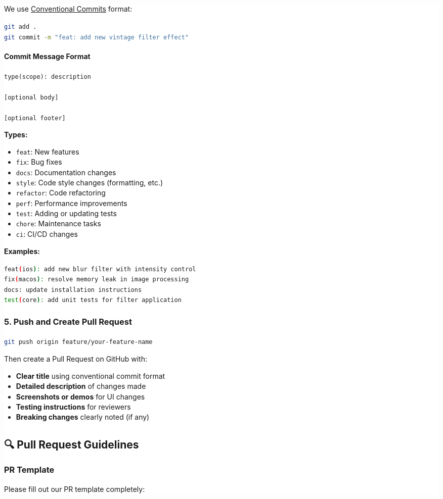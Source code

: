 We use [Conventional Commits](https://www.conventionalcommits.org/) format:

```bash
git add .
git commit -m "feat: add new vintage filter effect"
```

#### Commit Message Format

```
type(scope): description

[optional body]

[optional footer]
```

**Types:**
- `feat`: New features
- `fix`: Bug fixes
- `docs`: Documentation changes
- `style`: Code style changes (formatting, etc.)
- `refactor`: Code refactoring
- `perf`: Performance improvements
- `test`: Adding or updating tests
- `chore`: Maintenance tasks
- `ci`: CI/CD changes

**Examples:**
```bash
feat(ios): add new blur filter with intensity control
fix(macos): resolve memory leak in image processing
docs: update installation instructions
test(core): add unit tests for filter application
```

### 5. Push and Create Pull Request

```bash
git push origin feature/your-feature-name
```

Then create a Pull Request on GitHub with:

- **Clear title** using conventional commit format
- **Detailed description** of changes made
- **Screenshots or demos** for UI changes
- **Testing instructions** for reviewers
- **Breaking changes** clearly noted (if any)

## 🔍 Pull Request Guidelines

### PR Template

Please fill out our PR template completely:
